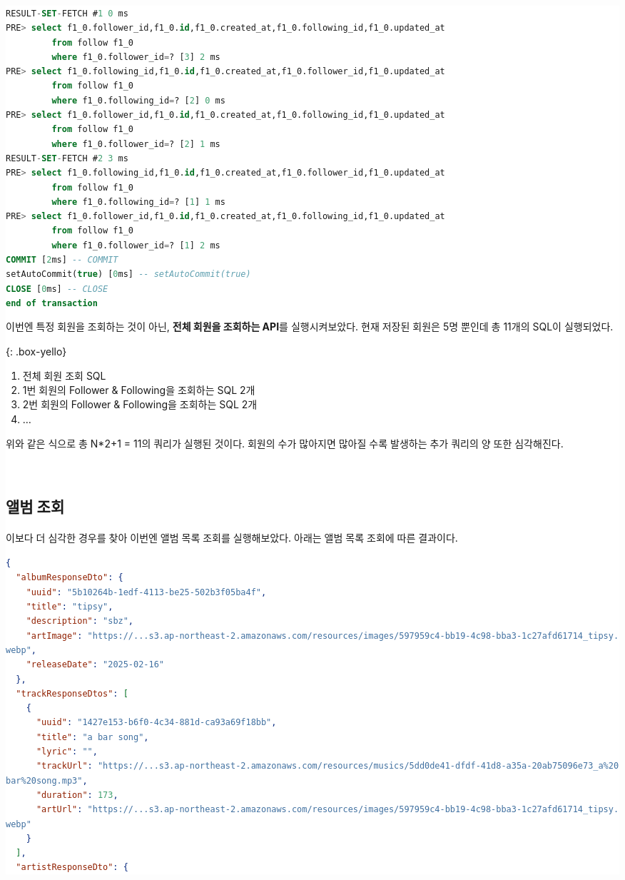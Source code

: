 ```sql
RESULT-SET-FETCH #1 0 ms
PRE> select f1_0.follower_id,f1_0.id,f1_0.created_at,f1_0.following_id,f1_0.updated_at 
		 from follow f1_0 
		 where f1_0.follower_id=? [3] 2 ms
PRE> select f1_0.following_id,f1_0.id,f1_0.created_at,f1_0.follower_id,f1_0.updated_at 
		 from follow f1_0 
		 where f1_0.following_id=? [2] 0 ms
PRE> select f1_0.follower_id,f1_0.id,f1_0.created_at,f1_0.following_id,f1_0.updated_at 
		 from follow f1_0 
		 where f1_0.follower_id=? [2] 1 ms
RESULT-SET-FETCH #2 3 ms
PRE> select f1_0.following_id,f1_0.id,f1_0.created_at,f1_0.follower_id,f1_0.updated_at 
		 from follow f1_0 
		 where f1_0.following_id=? [1] 1 ms
PRE> select f1_0.follower_id,f1_0.id,f1_0.created_at,f1_0.following_id,f1_0.updated_at 
		 from follow f1_0 
		 where f1_0.follower_id=? [1] 2 ms
COMMIT [2ms] -- COMMIT
setAutoCommit(true) [0ms] -- setAutoCommit(true)
CLOSE [0ms] -- CLOSE
end of transaction 
```

이번엔 특정 회원을 조회하는 것이 아닌, **전체 회원을 조회하는 API**를 실행시켜보았다. 
현재 저장된 회원은 5명 뿐인데 총 11개의 SQL이 실행되었다.

{: .box-yello}
1. 전체 회원 조회 SQL
2. 1번 회원의 Follower & Following을 조회하는 SQL 2개
3. 2번 회원의 Follower & Following을 조회하는 SQL 2개
4. …

위와 같은 식으로 총 <red>N*2+1 = 11</red>의 쿼리가 실행된 것이다. 
회원의 수가 많아지면 많아질 수록 발생하는 추가 쿼리의 양 또한 심각해진다. 

<br>

## 앨범 조회

이보다 더 심각한 경우를 찾아 이번엔 앨범 목록 조회를 실행해보았다.
아래는 앨범 목록 조회에 따른 결과이다. 

```json
{
  "albumResponseDto": {
    "uuid": "5b10264b-1edf-4113-be25-502b3f05ba4f",
    "title": "tipsy",
    "description": "sbz",
    "artImage": "https://...s3.ap-northeast-2.amazonaws.com/resources/images/597959c4-bb19-4c98-bba3-1c27afd61714_tipsy.webp",
    "releaseDate": "2025-02-16"
  },
  "trackResponseDtos": [
    {
      "uuid": "1427e153-b6f0-4c34-881d-ca93a69f18bb",
      "title": "a bar song",
      "lyric": "",
      "trackUrl": "https://...s3.ap-northeast-2.amazonaws.com/resources/musics/5dd0de41-dfdf-41d8-a35a-20ab75096e73_a%20bar%20song.mp3",
      "duration": 173,
      "artUrl": "https://...s3.ap-northeast-2.amazonaws.com/resources/images/597959c4-bb19-4c98-bba3-1c27afd61714_tipsy.webp"
    }
  ],
  "artistResponseDto": {
```